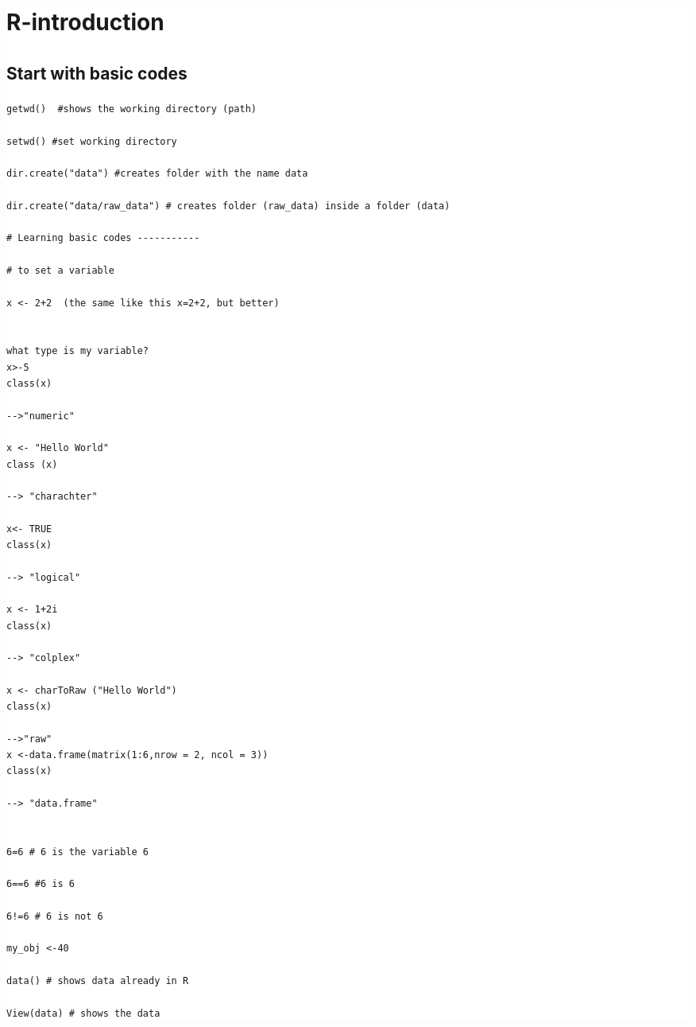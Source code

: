 # R-introduction

## Start with basic codes

```
getwd()  #shows the working directory (path)

setwd() #set working directory

dir.create("data") #creates folder with the name data

dir.create("data/raw_data") # creates folder (raw_data) inside a folder (data)

# Learning basic codes ----------- 

# to set a variable 

x <- 2+2  (the same like this x=2+2, but better)


what type is my variable? 
x>-5
class(x)

-->"numeric"

x <- "Hello World"
class (x)

--> "charachter"

x<- TRUE
class(x)

--> "logical"

x <- 1+2i
class(x)

--> "colplex"

x <- charToRaw ("Hello World")
class(x)

-->"raw"
x <-data.frame(matrix(1:6,nrow = 2, ncol = 3))
class(x)

--> "data.frame"


6=6 # 6 is the variable 6

6==6 #6 is 6

6!=6 # 6 is not 6 

my_obj <-40 

data() # shows data already in R

View(data) # shows the data
```
